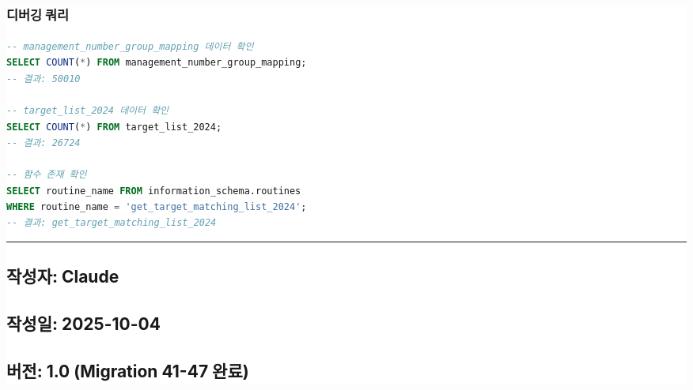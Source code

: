 ### 디버깅 쿼리
```sql
-- management_number_group_mapping 데이터 확인
SELECT COUNT(*) FROM management_number_group_mapping;
-- 결과: 50010

-- target_list_2024 데이터 확인
SELECT COUNT(*) FROM target_list_2024;
-- 결과: 26724

-- 함수 존재 확인
SELECT routine_name FROM information_schema.routines
WHERE routine_name = 'get_target_matching_list_2024';
-- 결과: get_target_matching_list_2024
```

---

## 작성자: Claude
## 작성일: 2025-10-04
## 버전: 1.0 (Migration 41-47 완료)
